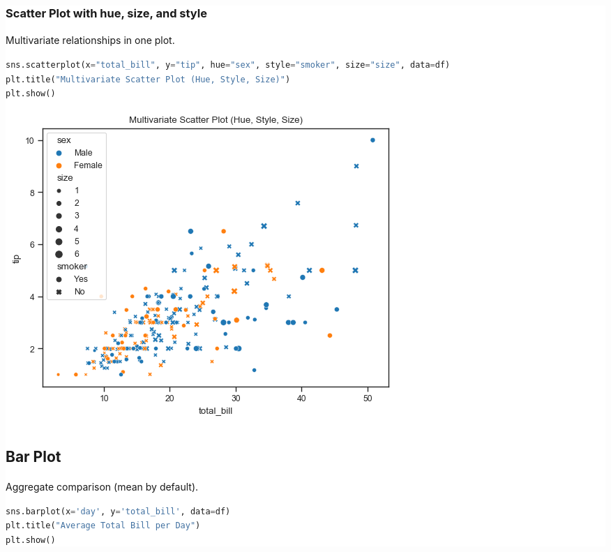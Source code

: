 

### Scatter Plot with hue, size, and style
Multivariate relationships in one plot.


```python
sns.scatterplot(x="total_bill", y="tip", hue="sex", style="smoker", size="size", data=df)
plt.title("Multivariate Scatter Plot (Hue, Style, Size)")
plt.show()
```


    
![png](output_27_0.png)
    


## Bar Plot

Aggregate comparison (mean by default).


```python
sns.barplot(x='day', y='total_bill', data=df)
plt.title("Average Total Bill per Day")
plt.show()
```


    